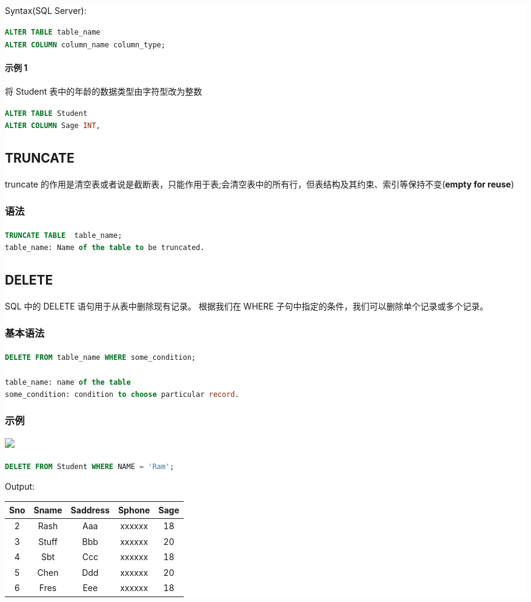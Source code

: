 Syntax(SQL Server):

```SQL
ALTER TABLE table_name
ALTER COLUMN column_name column_type;
```

#### 示例 1

将 Student 表中的年龄的数据类型由字符型改为整数

```SQL
ALTER TABLE Student
ALTER COLUMN Sage INT,
```

## TRUNCATE

truncate 的作用是清空表或者说是截断表，只能作用于表;会清空表中的所有行，但表结构及其约束、索引等保持不变(**empty for reuse**)

### 语法

```SQL
TRUNCATE TABLE  table_name;
table_name: Name of the table to be truncated.
```

## DELETE

SQL 中的 DELETE 语句用于从表中删除现有记录。 根据我们在 WHERE 子句中指定的条件，我们可以删除单个记录或多个记录。

### 基本语法

```SQL
DELETE FROM table_name WHERE some_condition;

table_name: name of the table
some_condition: condition to choose particular record.
```

### 示例

![](./delete.jpg)

```SQL
DELETE FROM Student WHERE NAME = 'Ram';
```

Output:

| Sno | Sname | Saddress | Sphone | Sage |
| :-: | :---: | :------: | :----: | :--: |
|  2  | Rash  |   Aaa    | xxxxxx |  18  |
|  3  | Stuff |   Bbb    | xxxxxx |  20  |
|  4  |  Sbt  |   Ccc    | xxxxxx |  18  |
|  5  | Chen  |   Ddd    | xxxxxx |  20  |
|  6  | Fres  |   Eee    | xxxxxx |  18  |
